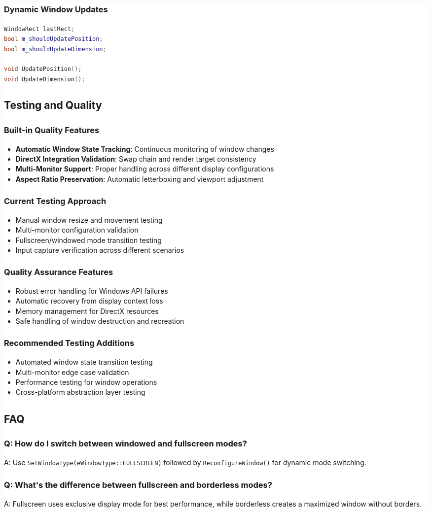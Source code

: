 ### Dynamic Window Updates
```cpp
WindowRect lastRect;
bool m_shouldUpdatePosition;
bool m_shouldUpdateDimension;

void UpdatePosition();
void UpdateDimension();
```

## Testing and Quality

### Built-in Quality Features
- **Automatic Window State Tracking**: Continuous monitoring of window changes
- **DirectX Integration Validation**: Swap chain and render target consistency
- **Multi-Monitor Support**: Proper handling across different display configurations
- **Aspect Ratio Preservation**: Automatic letterboxing and viewport adjustment

### Current Testing Approach
- Manual window resize and movement testing
- Multi-monitor configuration validation
- Fullscreen/windowed mode transition testing
- Input capture verification across different scenarios

### Quality Assurance Features
- Robust error handling for Windows API failures
- Automatic recovery from display context loss
- Memory management for DirectX resources
- Safe handling of window destruction and recreation

### Recommended Testing Additions
- Automated window state transition testing
- Multi-monitor edge case validation
- Performance testing for window operations
- Cross-platform abstraction layer testing

## FAQ

### Q: How do I switch between windowed and fullscreen modes?
A: Use `SetWindowType(eWindowType::FULLSCREEN)` followed by `ReconfigureWindow()` for dynamic mode switching.

### Q: What's the difference between fullscreen and borderless modes?
A: Fullscreen uses exclusive display mode for best performance, while borderless creates a maximized window without borders.
